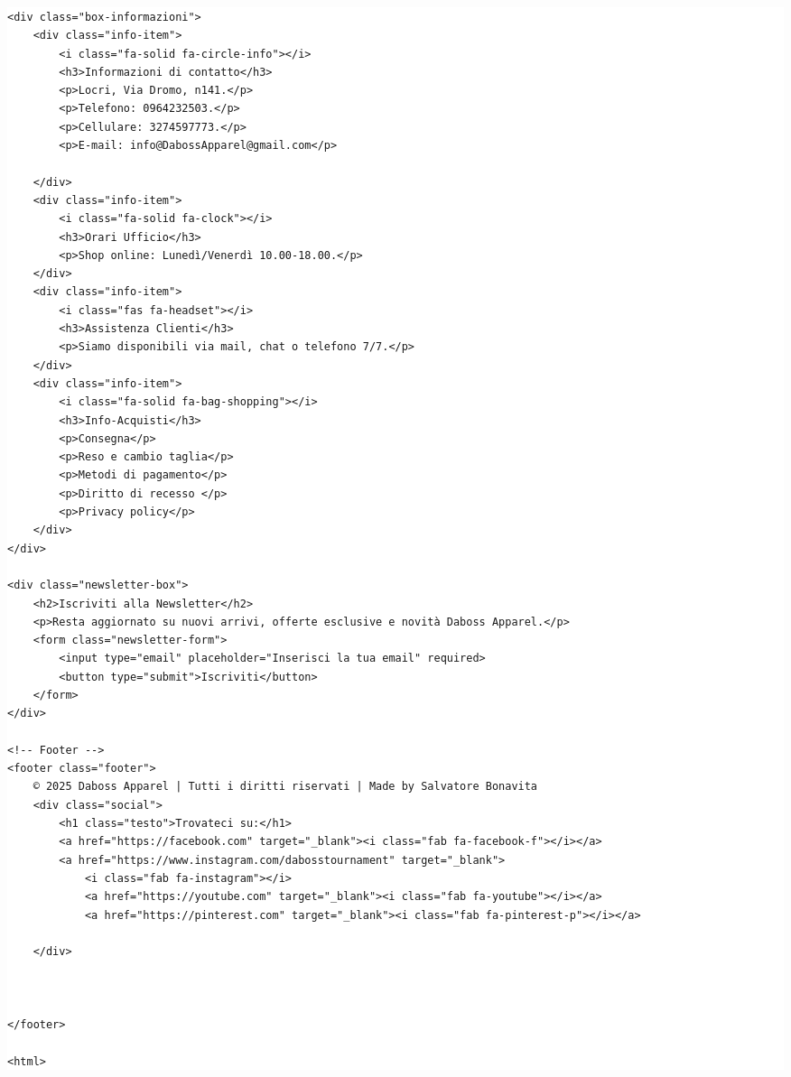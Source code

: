     <div class="box-informazioni">
        <div class="info-item">
            <i class="fa-solid fa-circle-info"></i>
            <h3>Informazioni di contatto</h3>
            <p>Locri, Via Dromo, n141.</p>
            <p>Telefono: 0964232503.</p>
            <p>Cellulare: 3274597773.</p>
            <p>E-mail: info@DabossApparel@gmail.com</p>

        </div>
        <div class="info-item">
            <i class="fa-solid fa-clock"></i>
            <h3>Orari Ufficio</h3>
            <p>Shop online: Lunedì/Venerdì 10.00-18.00.</p>
        </div>
        <div class="info-item">
            <i class="fas fa-headset"></i>
            <h3>Assistenza Clienti</h3>
            <p>Siamo disponibili via mail, chat o telefono 7/7.</p>
        </div>
        <div class="info-item">
            <i class="fa-solid fa-bag-shopping"></i>
            <h3>Info-Acquisti</h3>
            <p>Consegna</p>
            <p>Reso e cambio taglia</p>
            <p>Metodi di pagamento</p>
            <p>Diritto di recesso </p>
            <p>Privacy policy</p>
        </div>
    </div>

    <div class="newsletter-box">
        <h2>Iscriviti alla Newsletter</h2>
        <p>Resta aggiornato su nuovi arrivi, offerte esclusive e novità Daboss Apparel.</p>
        <form class="newsletter-form">
            <input type="email" placeholder="Inserisci la tua email" required>
            <button type="submit">Iscriviti</button>
        </form>
    </div>

    <!-- Footer -->
    <footer class="footer">
        © 2025 Daboss Apparel | Tutti i diritti riservati | Made by Salvatore Bonavita
        <div class="social">
            <h1 class="testo">Trovateci su:</h1>
            <a href="https://facebook.com" target="_blank"><i class="fab fa-facebook-f"></i></a>
            <a href="https://www.instagram.com/dabosstournament" target="_blank">
                <i class="fab fa-instagram"></i>
                <a href="https://youtube.com" target="_blank"><i class="fab fa-youtube"></i></a>
                <a href="https://pinterest.com" target="_blank"><i class="fab fa-pinterest-p"></i></a>

        </div>



    </footer>

    <html>
